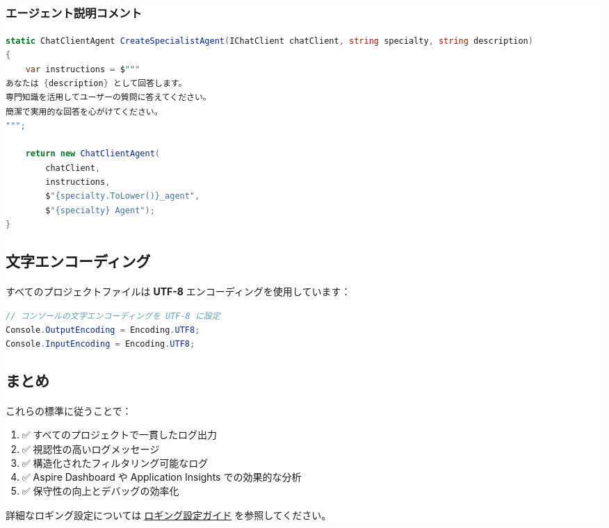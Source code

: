 ### エージェント説明コメント

```csharp
static ChatClientAgent CreateSpecialistAgent(IChatClient chatClient, string specialty, string description)
{
    var instructions = $"""
あなたは {description} として回答します。
専門知識を活用してユーザーの質問に答えてください。
簡潔で実用的な回答を心がけてください。
""";

    return new ChatClientAgent(
        chatClient,
        instructions,
        $"{specialty.ToLower()}_agent",
        $"{specialty} Agent");
}
```

## 文字エンコーディング

すべてのプロジェクトファイルは **UTF-8** エンコーディングを使用しています：

```csharp
// コンソールの文字エンコーディングを UTF-8 に設定
Console.OutputEncoding = Encoding.UTF8;
Console.InputEncoding = Encoding.UTF8;
```

## まとめ

これらの標準に従うことで：

1. ✅ すべてのプロジェクトで一貫したログ出力
2. ✅ 視認性の高いログメッセージ
3. ✅ 構造化されたフィルタリング可能なログ
4. ✅ Aspire Dashboard や Application Insights での効果的な分析
5. ✅ 保守性の向上とデバッグの効率化

詳細なロギング設定については [ロギング設定ガイド](logging-setup.md) を参照してください。
